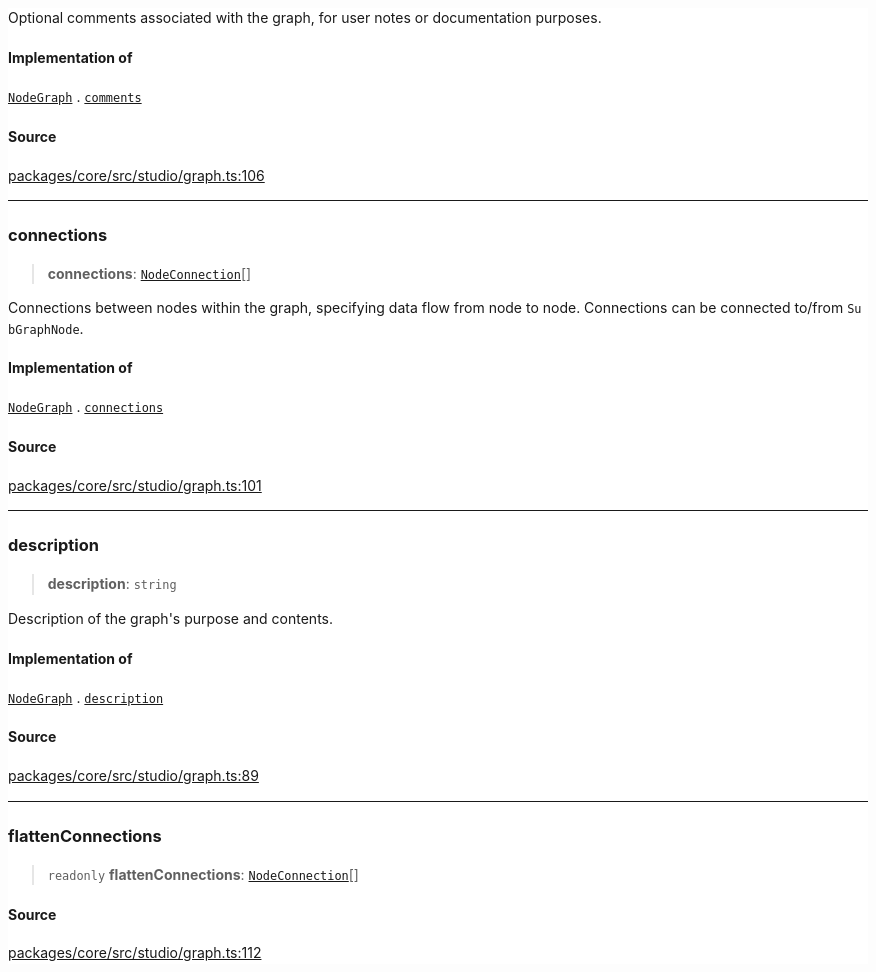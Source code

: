 Optional comments associated with the graph, for user notes or documentation purposes.

#### Implementation of

[`NodeGraph`](../interfaces/NodeGraph.md) . [`comments`](../interfaces/NodeGraph.md#comments)

#### Source

[packages/core/src/studio/graph.ts:106](https://github.com/VictorS67/encre/blob/42c3bddca4be2d23ad959c1c99381eefbf43789c/packages/core/src/studio/graph.ts#L106)

***

### connections

> **connections**: [`NodeConnection`](../../nodes/type-aliases/NodeConnection.md)[]

Connections between nodes within the graph, specifying data flow from node to node.
Connections can be connected to/from `SubGraphNode`.

#### Implementation of

[`NodeGraph`](../interfaces/NodeGraph.md) . [`connections`](../interfaces/NodeGraph.md#connections)

#### Source

[packages/core/src/studio/graph.ts:101](https://github.com/VictorS67/encre/blob/42c3bddca4be2d23ad959c1c99381eefbf43789c/packages/core/src/studio/graph.ts#L101)

***

### description

> **description**: `string`

Description of the graph's purpose and contents.

#### Implementation of

[`NodeGraph`](../interfaces/NodeGraph.md) . [`description`](../interfaces/NodeGraph.md#description)

#### Source

[packages/core/src/studio/graph.ts:89](https://github.com/VictorS67/encre/blob/42c3bddca4be2d23ad959c1c99381eefbf43789c/packages/core/src/studio/graph.ts#L89)

***

### flattenConnections

> `readonly` **flattenConnections**: [`NodeConnection`](../../nodes/type-aliases/NodeConnection.md)[]

#### Source

[packages/core/src/studio/graph.ts:112](https://github.com/VictorS67/encre/blob/42c3bddca4be2d23ad959c1c99381eefbf43789c/packages/core/src/studio/graph.ts#L112)
